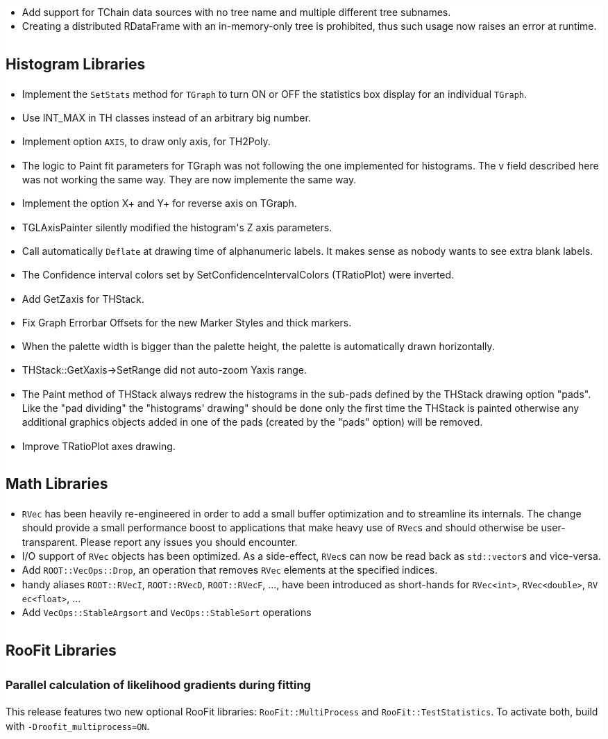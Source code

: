 - Add support for TChain data sources with no tree name and multiple different tree subnames.
- Creating a distributed RDataFrame with an in-memory-only tree is prohibited, thus such usage now raises an error at runtime.

## Histogram Libraries

- Implement the `SetStats` method for `TGraph` to turn ON or OFF the statistics box display
  for an individual `TGraph`.

- Use INT_MAX in TH classes instead of an arbitrary big number.

- Implement option `AXIS`, to draw only axis, for TH2Poly.

- The logic to Paint fit parameters for TGraph was not following the one implemented for
  histograms. The v field described here was not working the same way. They are now implemente
  the same way.

- Implement the option X+ and Y+ for reverse axis on TGraph.

- TGLAxisPainter silently modified the histogram's Z axis parameters.

- Call automatically `Deflate` at drawing time of alphanumeric labels. It makes sense as
  nobody wants to see extra blank labels.

- The Confidence interval colors set by SetConfidenceIntervalColors (TRatioPlot) were inverted.

- Add GetZaxis for THStack.

- Fix Graph Errorbar Offsets for the new Marker Styles and thick markers.

- When the palette width is bigger than the palette height, the palette
  is automatically drawn horizontally.

- THStack::GetXaxis->SetRange did not auto-zoom Yaxis range.

- The Paint method of THStack always redrew the histograms in the sub-pads defined by the
  THStack drawing option "pads". Like the "pad dividing" the "histograms' drawing" should be
  done only the first time the THStack is painted otherwise any additional graphics objects
  added in one of the pads (created by the "pads" option) will be removed.

- Improve TRatioPlot axes drawing.

## Math Libraries

- `RVec` has been heavily re-engineered in order to add a small buffer optimization and to streamline its internals. The change should provide a small performance boost to
  applications that make heavy use of `RVec`s and should otherwise be user-transparent. Please report any issues you should encounter.
- I/O support of `RVec` objects has been optimized. As a side-effect, `RVec`s can now be read back as `std::vector`s and vice-versa.
- Add `ROOT::VecOps::Drop`, an operation that removes `RVec` elements at the specified indices.
- handy aliases `ROOT::RVecI`, `ROOT::RVecD`, `ROOT::RVecF`, ..., have been introduced as short-hands for `RVec<int>`, `RVec<double>`, `RVec<float>`, ...
- Add `VecOps::StableArgsort` and `VecOps::StableSort` operations


## RooFit Libraries
### Parallel calculation of likelihood gradients during fitting
This release features two new optional RooFit libraries: `RooFit::MultiProcess` and `RooFit::TestStatistics`.
To activate both, build with `-Droofit_multiprocess=ON`.
